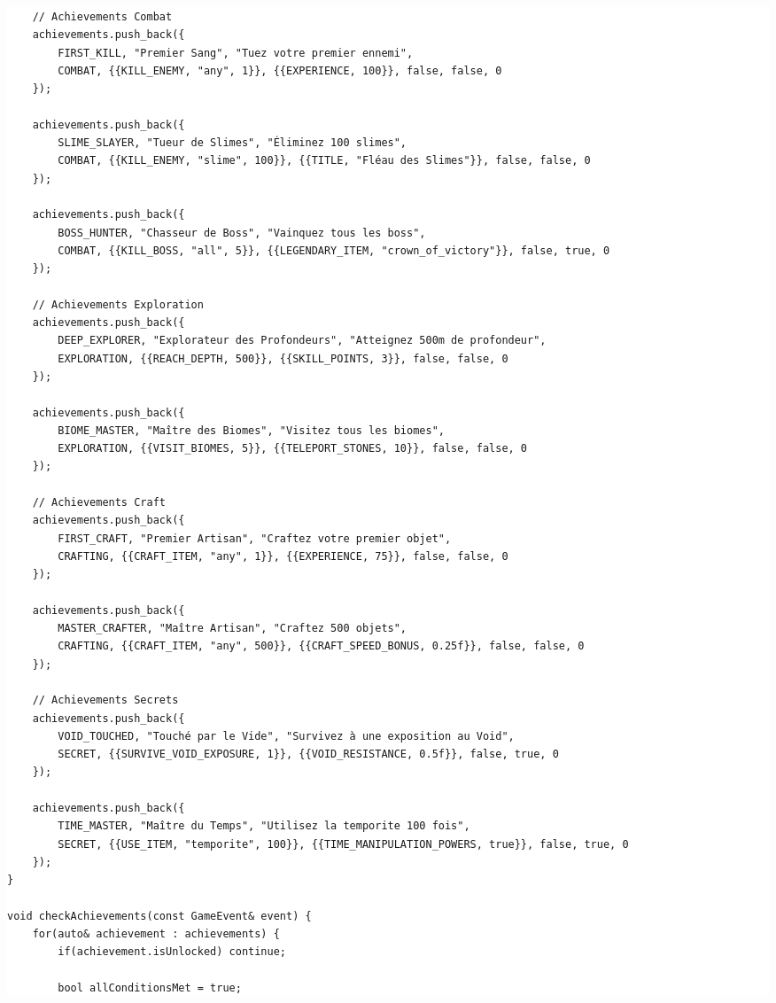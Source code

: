         // Achievements Combat
        achievements.push_back({
            FIRST_KILL, "Premier Sang", "Tuez votre premier ennemi",
            COMBAT, {{KILL_ENEMY, "any", 1}}, {{EXPERIENCE, 100}}, false, false, 0
        });
        
        achievements.push_back({
            SLIME_SLAYER, "Tueur de Slimes", "Éliminez 100 slimes",
            COMBAT, {{KILL_ENEMY, "slime", 100}}, {{TITLE, "Fléau des Slimes"}}, false, false, 0
        });
        
        achievements.push_back({
            BOSS_HUNTER, "Chasseur de Boss", "Vainquez tous les boss",
            COMBAT, {{KILL_BOSS, "all", 5}}, {{LEGENDARY_ITEM, "crown_of_victory"}}, false, true, 0
        });
        
        // Achievements Exploration
        achievements.push_back({
            DEEP_EXPLORER, "Explorateur des Profondeurs", "Atteignez 500m de profondeur",
            EXPLORATION, {{REACH_DEPTH, 500}}, {{SKILL_POINTS, 3}}, false, false, 0
        });
        
        achievements.push_back({
            BIOME_MASTER, "Maître des Biomes", "Visitez tous les biomes",
            EXPLORATION, {{VISIT_BIOMES, 5}}, {{TELEPORT_STONES, 10}}, false, false, 0
        });
        
        // Achievements Craft
        achievements.push_back({
            FIRST_CRAFT, "Premier Artisan", "Craftez votre premier objet",
            CRAFTING, {{CRAFT_ITEM, "any", 1}}, {{EXPERIENCE, 75}}, false, false, 0
        });
        
        achievements.push_back({
            MASTER_CRAFTER, "Maître Artisan", "Craftez 500 objets",
            CRAFTING, {{CRAFT_ITEM, "any", 500}}, {{CRAFT_SPEED_BONUS, 0.25f}}, false, false, 0
        });
        
        // Achievements Secrets
        achievements.push_back({
            VOID_TOUCHED, "Touché par le Vide", "Survivez à une exposition au Void",
            SECRET, {{SURVIVE_VOID_EXPOSURE, 1}}, {{VOID_RESISTANCE, 0.5f}}, false, true, 0
        });
        
        achievements.push_back({
            TIME_MASTER, "Maître du Temps", "Utilisez la temporite 100 fois",
            SECRET, {{USE_ITEM, "temporite", 100}}, {{TIME_MANIPULATION_POWERS, true}}, false, true, 0
        });
    }
    
    void checkAchievements(const GameEvent& event) {
        for(auto& achievement : achievements) {
            if(achievement.isUnlocked) continue;
            
            bool allConditionsMet = true;
            